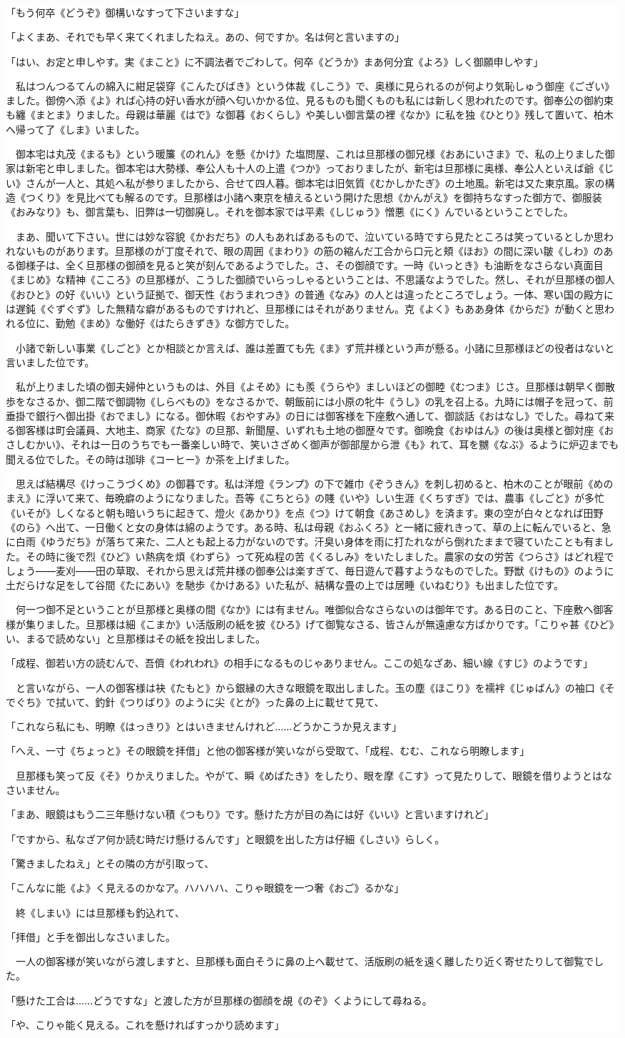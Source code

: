 「もう何卒《どうぞ》御構いなすって下さいますな」

「よくまあ、それでも早く来てくれましたねえ。あの、何ですか。名は何と言いますの」

「はい、お定と申しやす。実《まこと》に不調法者でごわして。何卒《どうか》まあ何分宜《よろ》しく御願申しやす」

　私はつんつるてんの綿入に紺足袋穿《こんたびばき》という体裁《しこう》で、奥様に見られるのが何より気恥しゅう御座《ござい》ました。御傍へ添《よ》れば心持の好い香水が顔へ匂いかかる位、見るものも聞くものも私には新しく思われたのです。御奉公の御約束も纏《まとま》りました。母親は華麗《はで》な御暮《おくらし》や美しい御言葉の裡《なか》に私を独《ひとり》残して置いて、柏木へ帰って了《しま》いました。

　御本宅は丸茂《まるも》という暖簾《のれん》を懸《かけ》た塩問屋、これは旦那様の御兄様《おあにいさま》で、私の上りました御家は新宅と申しました。御本宅は大勢様、奉公人も十人の上遣《つか》っておりましたが、新宅は旦那様に奥様、奉公人といえば爺《じい》さんが一人と、其処へ私が参りましたから、合せて四人暮。御本宅は旧気質《むかしかたぎ》の土地風。新宅は又た東京風。家の構造《つくり》を見比べても解るのです。旦那様は小諸へ東京を植えるという開けた思想《かんがえ》を御持ちなすった御方で、御服装《おみなり》も、御言葉も、旧弊は一切御廃し。それを御本家では平素《しじゅう》憎悪《にく》んでいるということでした。

　まあ、聞いて下さい。世には妙な容貌《かおだち》の人もあればあるもので、泣いている時ですら見たところは笑っているとしか思われないものがあります。旦那様のが丁度それで、眼の周囲《まわり》の筋の縮んだ工合から口元と頬《ほお》の間に深い皺《しわ》のある御様子は、全く旦那様の御顔を見ると笑が刻んであるようでした。さ、その御顔です。一時《いっとき》も油断をなさらない真面目《まじめ》な精神《こころ》の旦那様が、こうした御顔でいらっしゃるということは、不思議なようでした。然し、それが旦那様の御人《おひと》の好《いい》という証拠で、御天性《おうまれつき》の普通《なみ》の人とは違ったところでしょう。一体、寒い国の殿方には遅鈍《ぐずぐず》した無精な癖があるものですけれど、旦那様にはそれがありません。克《よく》もああ身体《からだ》が動くと思われる位に、勤勉《まめ》な働好《はたらきずき》な御方でした。

　小諸で新しい事業《しごと》とか相談とか言えば、誰は差置ても先《ま》ず荒井様という声が懸る。小諸に旦那様ほどの役者はないと言いました位です。

　私が上りました頃の御夫婦仲というものは、外目《よそめ》にも羨《うらや》ましいほどの御睦《むつま》じさ。旦那様は朝早く御散歩をなさるか、御二階で御調物《しらべもの》をなさるかで、朝飯前には小原の牝牛《うし》の乳を召上る。九時には帽子を冠って、前垂掛で銀行へ御出掛《おでまし》になる。御休暇《おやすみ》の日には御客様を下座敷へ通して、御談話《おはなし》でした。尋ねて来る御客様は町会議員、大地主、商家《たな》の旦那、新聞屋、いずれも土地の御歴々です。御晩食《おゆはん》の後は奥様と御対座《おさしむかい》、それは一日のうちでも一番楽しい時で、笑いさざめく御声が御部屋から泄《も》れて、耳を嬲《なぶ》るように炉辺までも聞える位でした。その時は珈琲《コーヒー》か茶を上げました。

　思えば結構尽《けっこうづくめ》の御暮です。私は洋燈《ランプ》の下で雑巾《ぞうきん》を刺し初めると、柏木のことが眼前《めのまえ》に浮いて来て、毎晩癖のようになりました。吾等《こちとら》の賤《いや》しい生涯《くちすぎ》では、農事《しごと》が多忙《いそが》しくなると朝も暗いうちに起きて、燈火《あかり》を点《つ》けて朝食《あさめし》を済ます。東の空が白々となれば田野《のら》へ出て、一日働くと女の身体は綿のようです。ある時、私は母親《おふくろ》と一緒に疲れきって、草の上に転んでいると、急に白雨《ゆうだち》が落ちて来た、二人とも起上る力がないのです。汗臭い身体を雨に打たれながら倒れたままで寝ていたことも有ました。その時に後で烈《ひど》い熱病を煩《わずら》って死ぬ程の苦《くるしみ》をいたしました。農家の女の労苦《つらさ》はどれ程でしょう――麦刈――田の草取、それから思えば荒井様の御奉公は楽すぎて、毎日遊んで暮すようなものでした。野獣《けもの》のように土だらけな足をして谷間《たにあい》を馳歩《かけある》いた私が、結構な畳の上では居睡《いねむり》も出ました位です。

　何一つ御不足ということが旦那様と奥様の間《なか》には有ません。唯御似合なさらないのは御年です。ある日のこと、下座敷へ御客様が集りました。旦那様は細《こまか》い活版刷の紙を披《ひろ》げて御覧なさる、皆さんが無遠慮な方ばかりです。「こりゃ甚《ひど》い、まるで読めない」と旦那様はその紙を投出しました。

「成程、御若い方の読むんで、吾儕《われわれ》の相手になるものじゃありません。ここの処なざあ、細い線《すじ》のようです」

　と言いながら、一人の御客様は袂《たもと》から銀縁の大きな眼鏡を取出しました。玉の塵《ほこり》を襦袢《じゅばん》の袖口《そでぐち》で拭いて、釣針《つりばり》のように尖《とが》った鼻の上に載せて見て、

「これなら私にも、明瞭《はっきり》とはいきませんけれど……どうかこうか見えます」

「へえ、一寸《ちょっと》その眼鏡を拝借」と他の御客様が笑いながら受取て、「成程、むむ、これなら明瞭します」

　旦那様も笑って反《そ》りかえりました。やがて、瞬《めばたき》をしたり、眼を摩《こす》って見たりして、眼鏡を借りようとはなさいません。

「まあ、眼鏡はもう二三年懸けない積《つもり》です。懸けた方が目の為には好《いい》と言いますけれど」

「ですから、私なざア何か読む時だけ懸けるんです」と眼鏡を出した方は仔細《しさい》らしく。

「驚きましたねえ」とその隣の方が引取って、

「こんなに能《よ》く見えるのかなア。ハハハハ、こりゃ眼鏡を一つ奢《おご》るかな」

　終《しまい》には旦那様も釣込れて、

「拝借」と手を御出しなさいました。

　一人の御客様が笑いながら渡しますと、旦那様も面白そうに鼻の上へ載せて、活版刷の紙を遠く離したり近く寄せたりして御覧でした。

「懸けた工合は……どうですな」と渡した方が旦那様の御顔を覘《のぞ》くようにして尋ねる。

「や、こりゃ能く見える。これを懸ければすっかり読めます」
